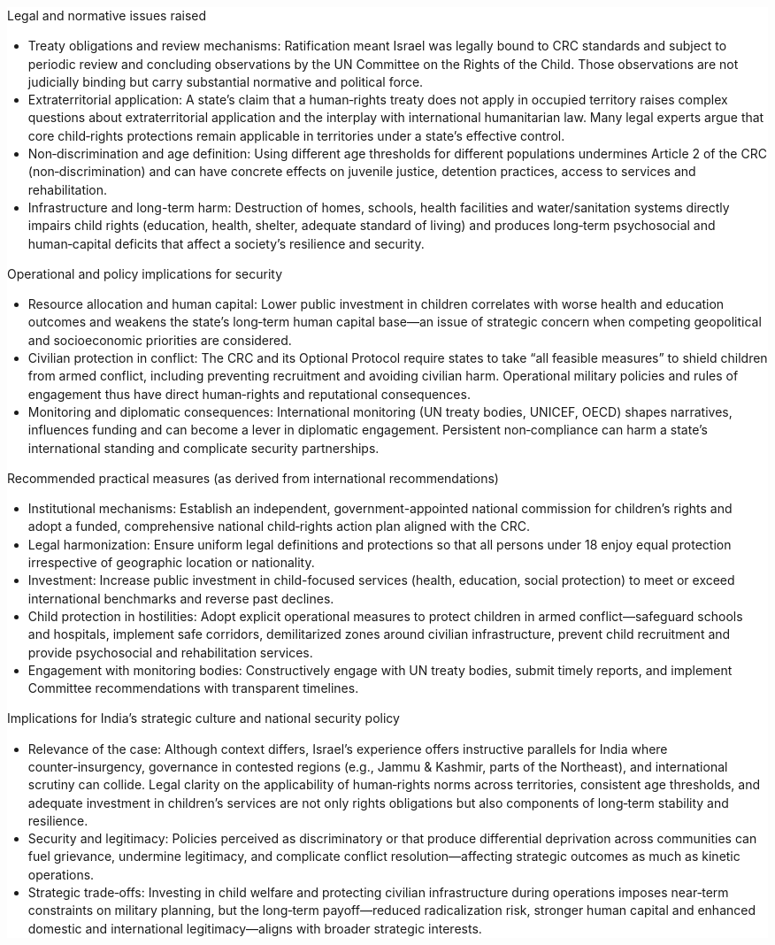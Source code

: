 Legal and normative issues raised
- Treaty obligations and review mechanisms: Ratification meant Israel was legally bound to CRC standards and subject to periodic review and concluding observations by the UN Committee on the Rights of the Child. Those observations are not judicially binding but carry substantial normative and political force.
- Extraterritorial application: A state’s claim that a human‑rights treaty does not apply in occupied territory raises complex questions about extraterritorial application and the interplay with international humanitarian law. Many legal experts argue that core child‑rights protections remain applicable in territories under a state’s effective control.
- Non‑discrimination and age definition: Using different age thresholds for different populations undermines Article 2 of the CRC (non‑discrimination) and can have concrete effects on juvenile justice, detention practices, access to services and rehabilitation.
- Infrastructure and long-term harm: Destruction of homes, schools, health facilities and water/sanitation systems directly impairs child rights (education, health, shelter, adequate standard of living) and produces long‑term psychosocial and human‑capital deficits that affect a society’s resilience and security.

Operational and policy implications for security
- Resource allocation and human capital: Lower public investment in children correlates with worse health and education outcomes and weakens the state’s long‑term human capital base—an issue of strategic concern when competing geopolitical and socioeconomic priorities are considered.
- Civilian protection in conflict: The CRC and its Optional Protocol require states to take “all feasible measures” to shield children from armed conflict, including preventing recruitment and avoiding civilian harm. Operational military policies and rules of engagement thus have direct human‑rights and reputational consequences.
- Monitoring and diplomatic consequences: International monitoring (UN treaty bodies, UNICEF, OECD) shapes narratives, influences funding and can become a lever in diplomatic engagement. Persistent non‑compliance can harm a state’s international standing and complicate security partnerships.

Recommended practical measures (as derived from international recommendations)
- Institutional mechanisms: Establish an independent, government-appointed national commission for children’s rights and adopt a funded, comprehensive national child‑rights action plan aligned with the CRC.
- Legal harmonization: Ensure uniform legal definitions and protections so that all persons under 18 enjoy equal protection irrespective of geographic location or nationality.
- Investment: Increase public investment in child-focused services (health, education, social protection) to meet or exceed international benchmarks and reverse past declines.
- Child protection in hostilities: Adopt explicit operational measures to protect children in armed conflict—safeguard schools and hospitals, implement safe corridors, demilitarized zones around civilian infrastructure, prevent child recruitment and provide psychosocial and rehabilitation services.
- Engagement with monitoring bodies: Constructively engage with UN treaty bodies, submit timely reports, and implement Committee recommendations with transparent timelines.

Implications for India’s strategic culture and national security policy
- Relevance of the case: Although context differs, Israel’s experience offers instructive parallels for India where counter‑insurgency, governance in contested regions (e.g., Jammu & Kashmir, parts of the Northeast), and international scrutiny can collide. Legal clarity on the applicability of human‑rights norms across territories, consistent age thresholds, and adequate investment in children’s services are not only rights obligations but also components of long‑term stability and resilience.
- Security and legitimacy: Policies perceived as discriminatory or that produce differential deprivation across communities can fuel grievance, undermine legitimacy, and complicate conflict resolution—affecting strategic outcomes as much as kinetic operations.
- Strategic trade‑offs: Investing in child welfare and protecting civilian infrastructure during operations imposes near‑term constraints on military planning, but the long‑term payoff—reduced radicalization risk, stronger human capital and enhanced domestic and international legitimacy—aligns with broader strategic interests.
